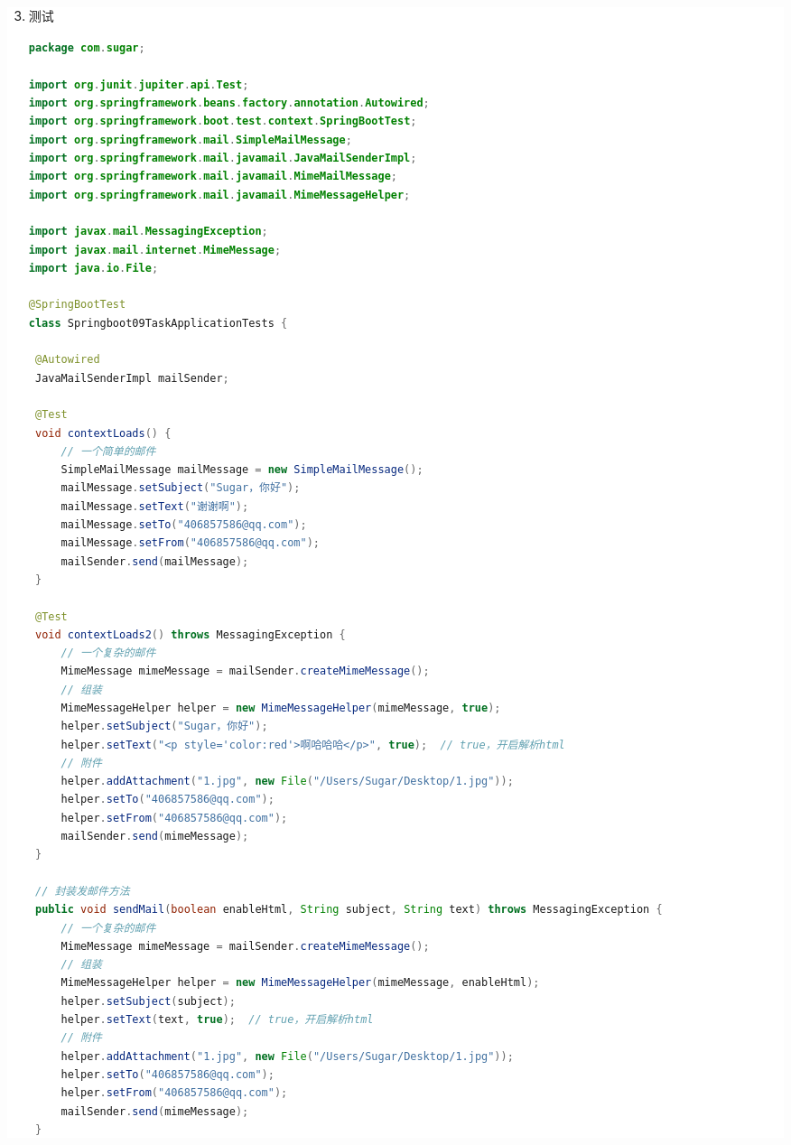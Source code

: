 3. 测试

   ```java
   package com.sugar;
   
   import org.junit.jupiter.api.Test;
   import org.springframework.beans.factory.annotation.Autowired;
   import org.springframework.boot.test.context.SpringBootTest;
   import org.springframework.mail.SimpleMailMessage;
   import org.springframework.mail.javamail.JavaMailSenderImpl;
   import org.springframework.mail.javamail.MimeMailMessage;
   import org.springframework.mail.javamail.MimeMessageHelper;
   
   import javax.mail.MessagingException;
   import javax.mail.internet.MimeMessage;
   import java.io.File;
   
   @SpringBootTest
   class Springboot09TaskApplicationTests {
   
   	@Autowired
   	JavaMailSenderImpl mailSender;
   
   	@Test
   	void contextLoads() {
   		// 一个简单的邮件
   		SimpleMailMessage mailMessage = new SimpleMailMessage();
   		mailMessage.setSubject("Sugar，你好");
   		mailMessage.setText("谢谢啊");
   		mailMessage.setTo("406857586@qq.com");
   		mailMessage.setFrom("406857586@qq.com");
   		mailSender.send(mailMessage);
   	}
   
   	@Test
   	void contextLoads2() throws MessagingException {
   		// 一个复杂的邮件
   		MimeMessage mimeMessage = mailSender.createMimeMessage();
   		// 组装
   		MimeMessageHelper helper = new MimeMessageHelper(mimeMessage, true);
   		helper.setSubject("Sugar，你好");
   		helper.setText("<p style='color:red'>啊哈哈哈</p>", true);  // true，开启解析html
   		// 附件
   		helper.addAttachment("1.jpg", new File("/Users/Sugar/Desktop/1.jpg"));
   		helper.setTo("406857586@qq.com");
   		helper.setFrom("406857586@qq.com");
   		mailSender.send(mimeMessage);
   	}
   
   	// 封装发邮件方法
   	public void sendMail(boolean enableHtml, String subject, String text) throws MessagingException {
   		// 一个复杂的邮件
   		MimeMessage mimeMessage = mailSender.createMimeMessage();
   		// 组装
   		MimeMessageHelper helper = new MimeMessageHelper(mimeMessage, enableHtml);
   		helper.setSubject(subject);
   		helper.setText(text, true);  // true，开启解析html
   		// 附件
   		helper.addAttachment("1.jpg", new File("/Users/Sugar/Desktop/1.jpg"));
   		helper.setTo("406857586@qq.com");
   		helper.setFrom("406857586@qq.com");
   		mailSender.send(mimeMessage);	
   	}
   ```